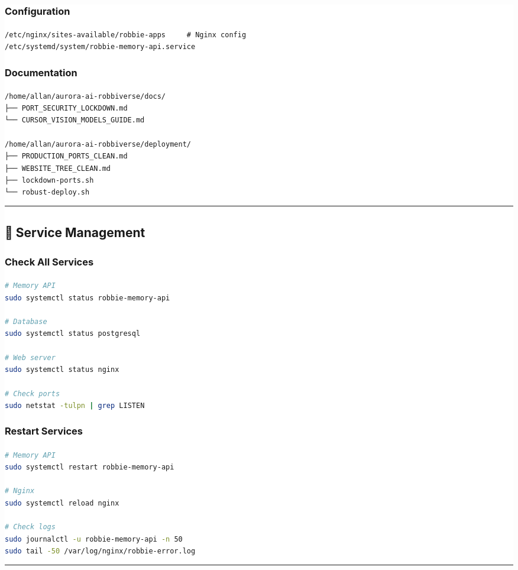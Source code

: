 ### Configuration
```
/etc/nginx/sites-available/robbie-apps     # Nginx config
/etc/systemd/system/robbie-memory-api.service
```

### Documentation
```
/home/allan/aurora-ai-robbiverse/docs/
├── PORT_SECURITY_LOCKDOWN.md
└── CURSOR_VISION_MODELS_GUIDE.md

/home/allan/aurora-ai-robbiverse/deployment/
├── PRODUCTION_PORTS_CLEAN.md
├── WEBSITE_TREE_CLEAN.md
├── lockdown-ports.sh
└── robust-deploy.sh
```

---

## 🔧 Service Management

### Check All Services
```bash
# Memory API
sudo systemctl status robbie-memory-api

# Database
sudo systemctl status postgresql

# Web server
sudo systemctl status nginx

# Check ports
sudo netstat -tulpn | grep LISTEN
```

### Restart Services
```bash
# Memory API
sudo systemctl restart robbie-memory-api

# Nginx
sudo systemctl reload nginx

# Check logs
sudo journalctl -u robbie-memory-api -n 50
sudo tail -50 /var/log/nginx/robbie-error.log
```

---